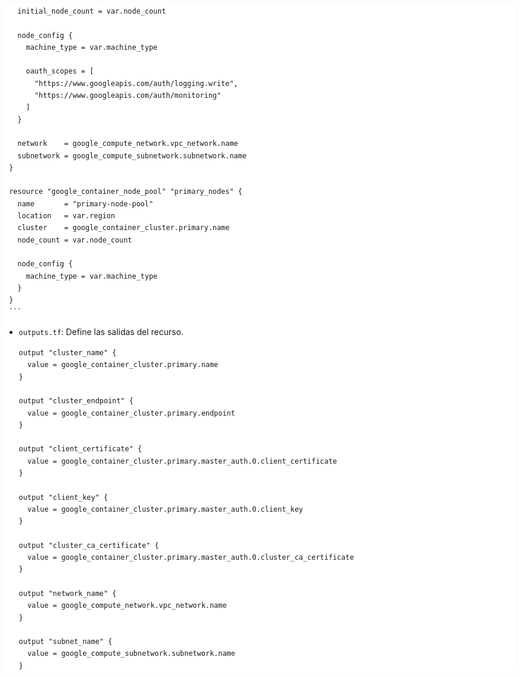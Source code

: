        initial_node_count = var.node_count

       node_config {
         machine_type = var.machine_type

         oauth_scopes = [
           "https://www.googleapis.com/auth/logging.write",
           "https://www.googleapis.com/auth/monitoring"
         ]
       }

       network    = google_compute_network.vpc_network.name
       subnetwork = google_compute_subnetwork.subnetwork.name
     }

     resource "google_container_node_pool" "primary_nodes" {
       name       = "primary-node-pool"
       location   = var.region
       cluster    = google_container_cluster.primary.name
       node_count = var.node_count

       node_config {
         machine_type = var.machine_type
       }
     }
     ```

   - `outputs.tf`: Define las salidas del recurso.

     ```hcl
     output "cluster_name" {
       value = google_container_cluster.primary.name
     }

     output "cluster_endpoint" {
       value = google_container_cluster.primary.endpoint
     }

     output "client_certificate" {
       value = google_container_cluster.primary.master_auth.0.client_certificate
     }

     output "client_key" {
       value = google_container_cluster.primary.master_auth.0.client_key
     }

     output "cluster_ca_certificate" {
       value = google_container_cluster.primary.master_auth.0.cluster_ca_certificate
     }

     output "network_name" {
       value = google_compute_network.vpc_network.name
     }

     output "subnet_name" {
       value = google_compute_subnetwork.subnetwork.name
     }
